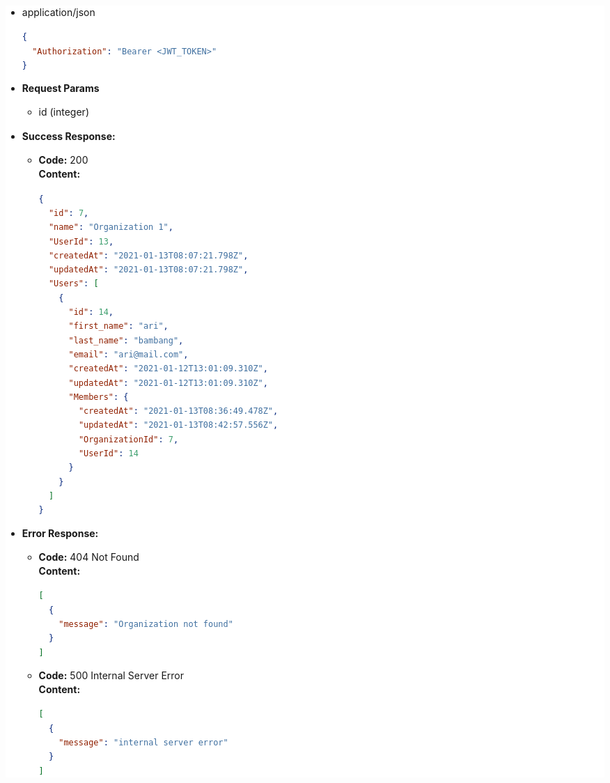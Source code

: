   - application/json
    ```json
    {
      "Authorization": "Bearer <JWT_TOKEN>"
    }
    ```

- **Request Params**

  - id (integer)

- **Success Response:**

  - **Code:** 200 <br />
    **Content:**
    ```json
    {
      "id": 7,
      "name": "Organization 1",
      "UserId": 13,
      "createdAt": "2021-01-13T08:07:21.798Z",
      "updatedAt": "2021-01-13T08:07:21.798Z",
      "Users": [
        {
          "id": 14,
          "first_name": "ari",
          "last_name": "bambang",
          "email": "ari@mail.com",
          "createdAt": "2021-01-12T13:01:09.310Z",
          "updatedAt": "2021-01-12T13:01:09.310Z",
          "Members": {
            "createdAt": "2021-01-13T08:36:49.478Z",
            "updatedAt": "2021-01-13T08:42:57.556Z",
            "OrganizationId": 7,
            "UserId": 14
          }
        }
      ]
    }
    ```

- **Error Response:**

  - **Code:** 404 Not Found <br />
    **Content:**

    ```json
    [
      {
        "message": "Organization not found"
      }
    ]
    ```

  - **Code:** 500 Internal Server Error <br />
    **Content:**
    ```json
    [
      {
        "message": "internal server error"
      }
    ]
    ```
